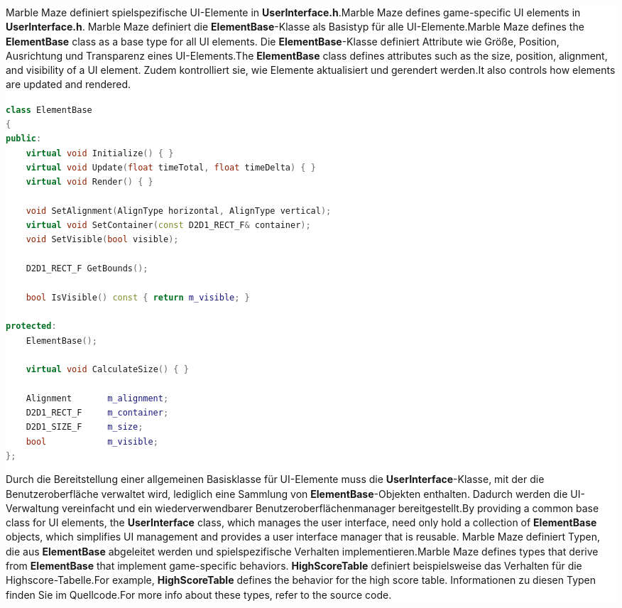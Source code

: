 <span data-ttu-id="92e5e-223">Marble Maze definiert spielspezifische UI-Elemente in **UserInterface.h**.</span><span class="sxs-lookup"><span data-stu-id="92e5e-223">Marble Maze defines game-specific UI elements in **UserInterface.h**.</span></span> <span data-ttu-id="92e5e-224">Marble Maze definiert die **ElementBase**-Klasse als Basistyp für alle UI-Elemente.</span><span class="sxs-lookup"><span data-stu-id="92e5e-224">Marble Maze defines the **ElementBase** class as a base type for all UI elements.</span></span> <span data-ttu-id="92e5e-225">Die **ElementBase**-Klasse definiert Attribute wie Größe, Position, Ausrichtung und Transparenz eines UI-Elements.</span><span class="sxs-lookup"><span data-stu-id="92e5e-225">The **ElementBase** class defines attributes such as the size, position, alignment, and visibility of a UI element.</span></span> <span data-ttu-id="92e5e-226">Zudem kontrolliert sie, wie Elemente aktualisiert und gerendert werden.</span><span class="sxs-lookup"><span data-stu-id="92e5e-226">It also controls how elements are updated and rendered.</span></span>

```cpp
class ElementBase
{
public:
    virtual void Initialize() { }
    virtual void Update(float timeTotal, float timeDelta) { }
    virtual void Render() { }

    void SetAlignment(AlignType horizontal, AlignType vertical);
    virtual void SetContainer(const D2D1_RECT_F& container);
    void SetVisible(bool visible);

    D2D1_RECT_F GetBounds();

    bool IsVisible() const { return m_visible; }

protected:
    ElementBase();

    virtual void CalculateSize() { }

    Alignment       m_alignment;
    D2D1_RECT_F     m_container;
    D2D1_SIZE_F     m_size;
    bool            m_visible;
};
```

<span data-ttu-id="92e5e-227">Durch die Bereitstellung einer allgemeinen Basisklasse für UI-Elemente muss die **UserInterface**-Klasse, mit der die Benutzeroberfläche verwaltet wird, lediglich eine Sammlung von **ElementBase**-Objekten enthalten. Dadurch werden die UI-Verwaltung vereinfacht und ein wiederverwendbarer Benutzeroberflächenmanager bereitgestellt.</span><span class="sxs-lookup"><span data-stu-id="92e5e-227">By providing a common base class for UI elements, the **UserInterface** class, which manages the user interface, need only hold a collection of **ElementBase** objects, which simplifies UI management and provides a user interface manager that is reusable.</span></span> <span data-ttu-id="92e5e-228">Marble Maze definiert Typen, die aus **ElementBase** abgeleitet werden und spielspezifische Verhalten implementieren.</span><span class="sxs-lookup"><span data-stu-id="92e5e-228">Marble Maze defines types that derive from **ElementBase** that implement game-specific behaviors.</span></span> <span data-ttu-id="92e5e-229">**HighScoreTable** definiert beispielsweise das Verhalten für die Highscore-Tabelle.</span><span class="sxs-lookup"><span data-stu-id="92e5e-229">For example, **HighScoreTable** defines the behavior for the high score table.</span></span> <span data-ttu-id="92e5e-230">Informationen zu diesen Typen finden Sie im Quellcode.</span><span class="sxs-lookup"><span data-stu-id="92e5e-230">For more info about these types, refer to the source code.</span></span>
